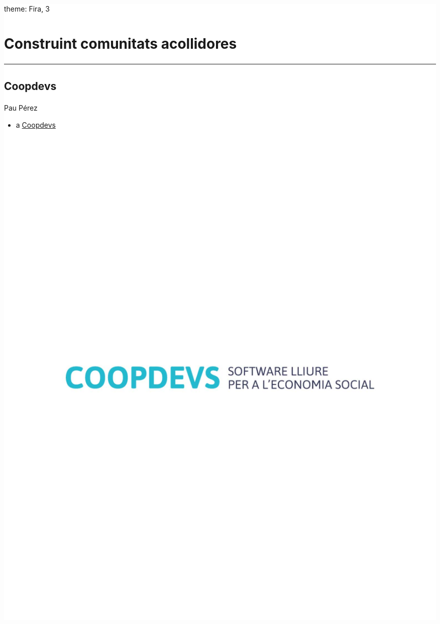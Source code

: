 theme: Fira, 3

# Construint comunitats acollidores

---

## Coopdevs

Pau Pérez

* a [Coopdevs](http://coopdevs.org/)

![50% right](images/coopdevs_logo.jpg)
